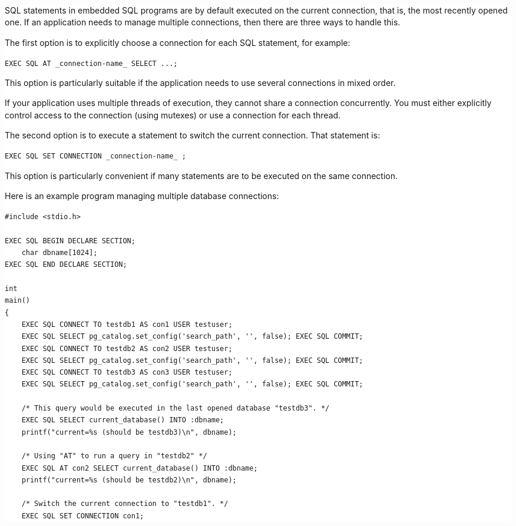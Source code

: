 SQL statements in embedded SQL programs are by default executed on the current
connection, that is, the most recently opened one. If an application needs to
manage multiple connections, then there are three ways to handle this.

The first option is to explicitly choose a connection for each SQL statement,
for example:

    
    
    EXEC SQL AT _connection-name_ SELECT ...;
    

This option is particularly suitable if the application needs to use several
connections in mixed order.

If your application uses multiple threads of execution, they cannot share a
connection concurrently. You must either explicitly control access to the
connection (using mutexes) or use a connection for each thread.

The second option is to execute a statement to switch the current connection.
That statement is:

    
    
    EXEC SQL SET CONNECTION _connection-name_ ;
    

This option is particularly convenient if many statements are to be executed
on the same connection.

Here is an example program managing multiple database connections:

    
    
    #include <stdio.h>
    
    EXEC SQL BEGIN DECLARE SECTION;
        char dbname[1024];
    EXEC SQL END DECLARE SECTION;
    
    int
    main()
    {
        EXEC SQL CONNECT TO testdb1 AS con1 USER testuser;
        EXEC SQL SELECT pg_catalog.set_config('search_path', '', false); EXEC SQL COMMIT;
        EXEC SQL CONNECT TO testdb2 AS con2 USER testuser;
        EXEC SQL SELECT pg_catalog.set_config('search_path', '', false); EXEC SQL COMMIT;
        EXEC SQL CONNECT TO testdb3 AS con3 USER testuser;
        EXEC SQL SELECT pg_catalog.set_config('search_path', '', false); EXEC SQL COMMIT;
    
        /* This query would be executed in the last opened database "testdb3". */
        EXEC SQL SELECT current_database() INTO :dbname;
        printf("current=%s (should be testdb3)\n", dbname);
    
        /* Using "AT" to run a query in "testdb2" */
        EXEC SQL AT con2 SELECT current_database() INTO :dbname;
        printf("current=%s (should be testdb2)\n", dbname);
    
        /* Switch the current connection to "testdb1". */
        EXEC SQL SET CONNECTION con1;
    